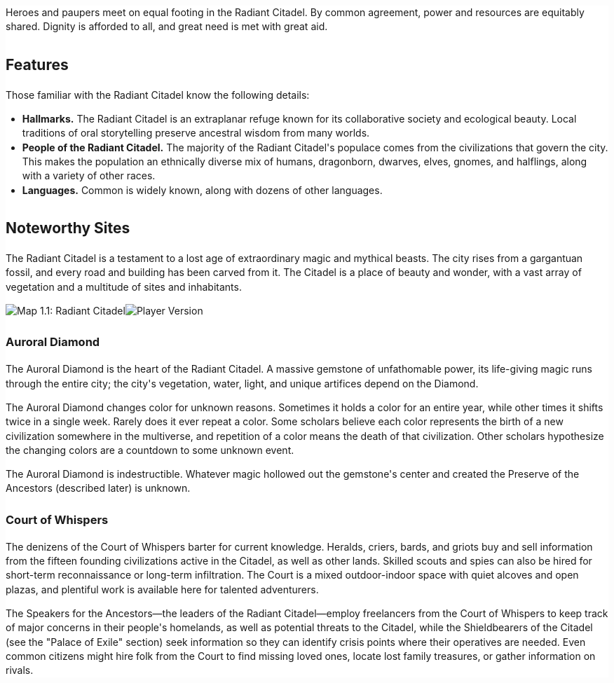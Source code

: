 Heroes and paupers meet on equal footing in the Radiant Citadel. By common agreement, power and resources are equitably shared. Dignity is afforded to all, and great need is met with great aid.

## Features

Those familiar with the Radiant Citadel know the following details:

- **Hallmarks.** The Radiant Citadel is an extraplanar refuge known for its collaborative society and ecological beauty. Local traditions of oral storytelling preserve ancestral wisdom from many worlds.
- **People of the Radiant Citadel.** The majority of the Radiant Citadel's populace comes from the civilizations that govern the city. This makes the population an ethnically diverse mix of humans, dragonborn, dwarves, elves, gnomes, and halflings, along with a variety of other races.
- **Languages.** Common is widely known, along with dozens of other languages.

## Noteworthy Sites

The Radiant Citadel is a testament to a lost age of extraordinary magic and mythical beasts. The city rises from a gargantuan fossil, and every road and building has been carved from it. The Citadel is a place of beauty and wonder, with a vast array of vegetation and a multitude of sites and inhabitants.

![Map 1.1: Radiant Citadel](img/adventure/JttRC/000-map-1.1-radiant-citadel.webp)![Player Version](img/adventure/JttRC/001-map-1.1-radiant-citadel-player.webp)
### Auroral Diamond

The Auroral Diamond is the heart of the Radiant Citadel. A massive gemstone of unfathomable power, its life-giving magic runs through the entire city; the city's vegetation, water, light, and unique artifices depend on the Diamond.

The Auroral Diamond changes color for unknown reasons. Sometimes it holds a color for an entire year, while other times it shifts twice in a single week. Rarely does it ever repeat a color. Some scholars believe each color represents the birth of a new civilization somewhere in the multiverse, and repetition of a color means the death of that civilization. Other scholars hypothesize the changing colors are a countdown to some unknown event.

The Auroral Diamond is indestructible. Whatever magic hollowed out the gemstone's center and created the Preserve of the Ancestors (described later) is unknown.

### Court of Whispers

The denizens of the Court of Whispers barter for current knowledge. Heralds, criers, bards, and griots buy and sell information from the fifteen founding civilizations active in the Citadel, as well as other lands. Skilled scouts and spies can also be hired for short-term reconnaissance or long-term infiltration. The Court is a mixed outdoor-indoor space with quiet alcoves and open plazas, and plentiful work is available here for talented adventurers.

The Speakers for the Ancestors—the leaders of the Radiant Citadel—employ freelancers from the Court of Whispers to keep track of major concerns in their people's homelands, as well as potential threats to the Citadel, while the Shieldbearers of the Citadel (see the "Palace of Exile" section) seek information so they can identify crisis points where their operatives are needed. Even common citizens might hire folk from the Court to find missing loved ones, locate lost family treasures, or gather information on rivals.
